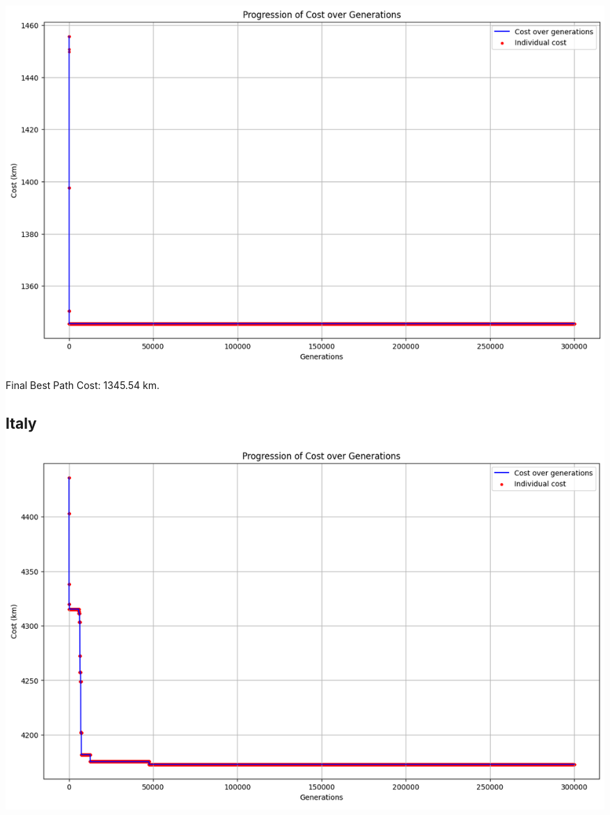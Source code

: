 ![Vanuatu](report_images/Vanuatu.png)

Final Best Path Cost: 1345.54 km.

## Italy
![Italy](report_images/Italy.png)
